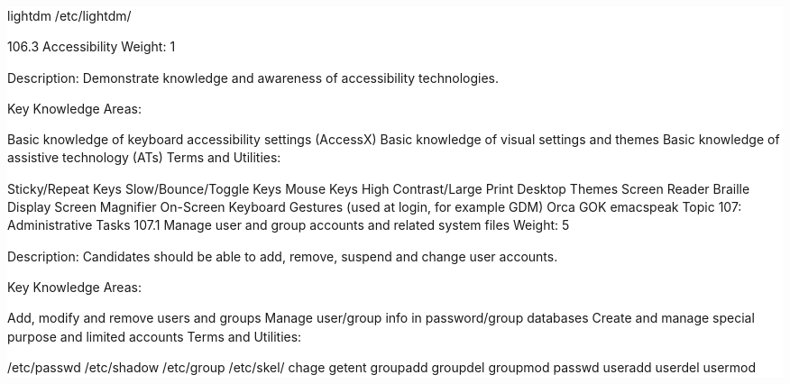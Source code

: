 lightdm
/etc/lightdm/
 

106.3 Accessibility
Weight: 1

Description: Demonstrate knowledge and awareness of accessibility technologies.

Key Knowledge Areas:

Basic knowledge of keyboard accessibility settings (AccessX)
Basic knowledge of visual settings and themes
Basic knowledge of assistive technology (ATs)
Terms and Utilities:

Sticky/Repeat Keys
Slow/Bounce/Toggle Keys
Mouse Keys
High Contrast/Large Print Desktop Themes
Screen Reader
Braille Display
Screen Magnifier
On-Screen Keyboard
Gestures (used at login, for example GDM)
Orca
GOK
emacspeak
Topic 107: Administrative Tasks
107.1 Manage user and group accounts and related system files
Weight: 5

Description: Candidates should be able to add, remove, suspend and change user accounts.

Key Knowledge Areas:

Add, modify and remove users and groups
Manage user/group info in password/group databases
Create and manage special purpose and limited accounts
Terms and Utilities:

/etc/passwd
/etc/shadow
/etc/group
/etc/skel/
chage
getent
groupadd
groupdel
groupmod
passwd
useradd
userdel
usermod
 
